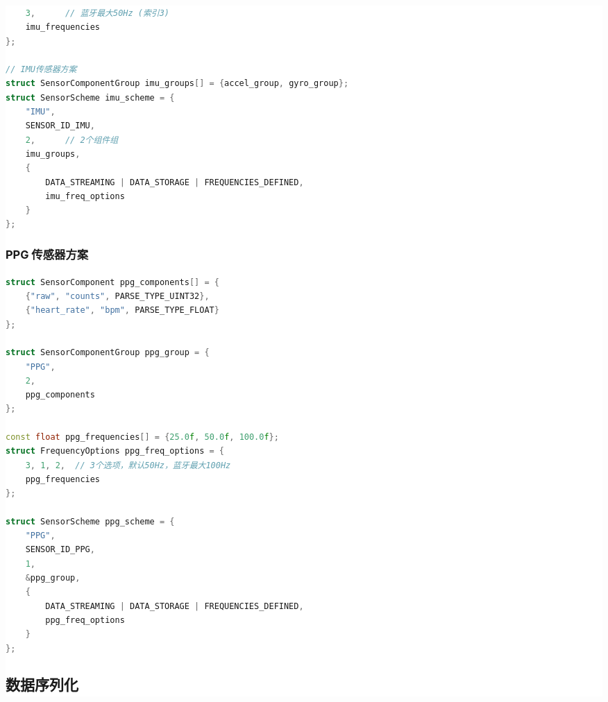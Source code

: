 ```cpp
    3,      // 蓝牙最大50Hz (索引3)
    imu_frequencies
};

// IMU传感器方案
struct SensorComponentGroup imu_groups[] = {accel_group, gyro_group};
struct SensorScheme imu_scheme = {
    "IMU",
    SENSOR_ID_IMU,
    2,      // 2个组件组
    imu_groups,
    {
        DATA_STREAMING | DATA_STORAGE | FREQUENCIES_DEFINED,
        imu_freq_options
    }
};
```

### PPG 传感器方案
```cpp
struct SensorComponent ppg_components[] = {
    {"raw", "counts", PARSE_TYPE_UINT32},
    {"heart_rate", "bpm", PARSE_TYPE_FLOAT}
};

struct SensorComponentGroup ppg_group = {
    "PPG",
    2,
    ppg_components
};

const float ppg_frequencies[] = {25.0f, 50.0f, 100.0f};
struct FrequencyOptions ppg_freq_options = {
    3, 1, 2,  // 3个选项，默认50Hz，蓝牙最大100Hz
    ppg_frequencies
};

struct SensorScheme ppg_scheme = {
    "PPG",
    SENSOR_ID_PPG,
    1,
    &ppg_group,
    {
        DATA_STREAMING | DATA_STORAGE | FREQUENCIES_DEFINED,
        ppg_freq_options
    }
};
```

## 数据序列化
